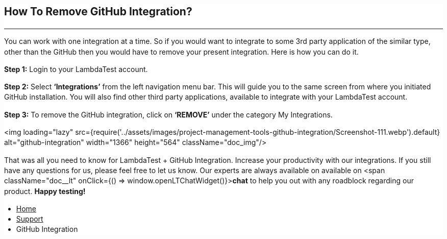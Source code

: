 ## How To Remove GitHub Integration?
***

You can work with one integration at a time. So if you would want to integrate to some 3rd party application of the similar type, other than the GitHub then you would have to remove your present integration. Here is how you can do it.

**Step 1:** Login to your LambdaTest account.

**Step 2:** Select **‘Integrations’** from the left navigation menu bar. This will guide you to the same screen from where you initiated GitHub installation. You will also find other third party applications, available to integrate with your LambdaTest account.

**Step 3:** To remove the GitHub integration, click on **‘REMOVE’** under the category My Integrations.


<img loading="lazy" src={require('../assets/images/project-management-tools-github-integration/Screenshot-111.webp').default} alt="github-integration" width="1366" height="564" className="doc_img"/>

That was all you need to know for LambdaTest + GitHub Integration. Increase your productivity with our integrations. If you still have any questions for us, please feel free to let us know. Our experts are always available on available on <span className="doc__lt" onClick={() => window.openLTChatWidget()}>**chat**</span> to help you out with any roadblock regarding our product. **Happy testing!**

<nav aria-label="breadcrumbs">
  <ul className="breadcrumbs">
    <li className="breadcrumbs__item">
      <a className="breadcrumbs__link" target="_self" href="https://www.lambdatest.com">
        Home
      </a>
    </li>
    <li className="breadcrumbs__item">
      <a className="breadcrumbs__link" target="_self" href="https://www.lambdatest.com/support/docs/">
        Support
      </a>
    </li>
    <li className="breadcrumbs__item breadcrumbs__item--active">
      <span className="breadcrumbs__link">
        GitHub Integration
      </span>
    </li>
  </ul>
</nav>